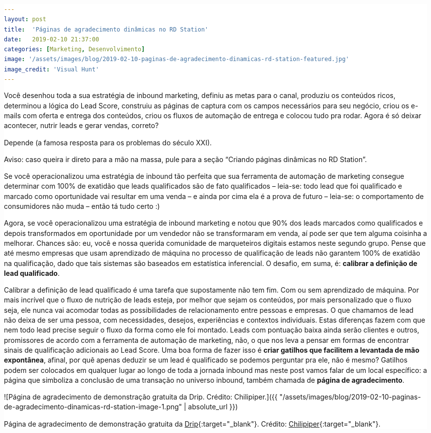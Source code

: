 ```yaml
---
layout: post
title:  'Páginas de agradecimento dinâmicas no RD Station'
date:   2019-02-10 21:37:00
categories: [Marketing, Desenvolvimento]
image: '/assets/images/blog/2019-02-10-paginas-de-agradecimento-dinamicas-rd-station-featured.jpg'
image_credit: 'Visual Hunt'
---
```


Você desenhou toda a sua estratégia de inbound marketing, definiu as metas para o canal, produziu os conteúdos ricos, determinou a lógica do Lead Score, construiu as páginas de captura com os campos necessários para seu negócio, criou os e-mails com oferta e entrega dos conteúdos, criou os fluxos de automação de entrega e colocou tudo pra rodar. Agora é só deixar acontecer, nutrir leads e gerar vendas, correto?



Depende (a famosa resposta para os problemas do século XXI).

Aviso: caso queira ir direto para a mão na massa, pule para a seção “Criando páginas dinâmicas no RD Station”.

Se você operacionalizou uma estratégia de inbound tão perfeita que sua ferramenta de automação de marketing consegue determinar com 100% de exatidão que leads qualificados são de fato qualificados – leia-se: todo lead que foi qualificado e marcado como oportunidade vai resultar em uma venda – e ainda por cima ela é a prova de futuro – leia-se: o comportamento de consumidores não muda – então tá tudo certo :)

Agora, se você operacionalizou uma estratégia de inbound marketing e notou que 90% dos leads marcados como qualificados e depois transformados em oportunidade por um vendedor não se transformaram em venda, aí pode ser que tem alguma coisinha a melhorar. Chances são: eu, você e nossa querida comunidade de marqueteiros digitais estamos neste segundo grupo. Pense que até mesmo empresas que usam aprendizado de máquina no processo de qualificação de leads não garantem 100% de exatidão na qualificação, dado que tais sistemas são baseados em estatística inferencial. O desafio, em suma, é: **calibrar a definição de lead qualificado**.

Calibrar a definição de lead qualificado é uma tarefa que supostamente não tem fim. Com ou sem aprendizado de máquina. Por mais incrível que o fluxo de nutrição de leads esteja, por melhor que sejam os conteúdos, por mais personalizado que o fluxo seja, ele nunca vai acomodar todas as possibilidades de relacionamento entre pessoas e empresas. O que chamamos de lead não deixa de ser uma pessoa, com necessidades, desejos, experiências e contextos individuais. Estas diferenças fazem com que nem todo lead precise seguir o fluxo da forma como ele foi montado. Leads com pontuação baixa ainda serão clientes e outros, promissores de acordo com a ferramenta de automação de marketing, não, o que nos leva a pensar em formas de encontrar sinais de qualificação adicionais ao Lead Score. Uma boa forma de fazer isso é **criar gatilhos que facilitem a levantada de mão expontânea**, afinal, por quê apenas deduzir se um lead é qualificado se podemos perguntar pra ele, não é mesmo? Gatilhos podem ser colocados em qualquer lugar ao longo de toda a jornada inbound mas neste post vamos falar de um local específico: a página que simboliza a conclusão de uma transação no universo inbound, também chamada de **página de agradecimento**.

![Página de agradecimento de demonstração gratuita da Drip. Crédito: Chilipiper.]({{ "/assets/images/blog/2019-02-10-paginas-de-agradecimento-dinamicas-rd-station-image-1.png" | absolute_url }})

Página de agradecimento de demonstração gratuita da [Drip](https://www.drip.com/){:target="_blank"}. Crédito: [Chilipiper](https://www.chilipiper.com/blog/b2b-thank-you-pages/){:target="_blank"}.

